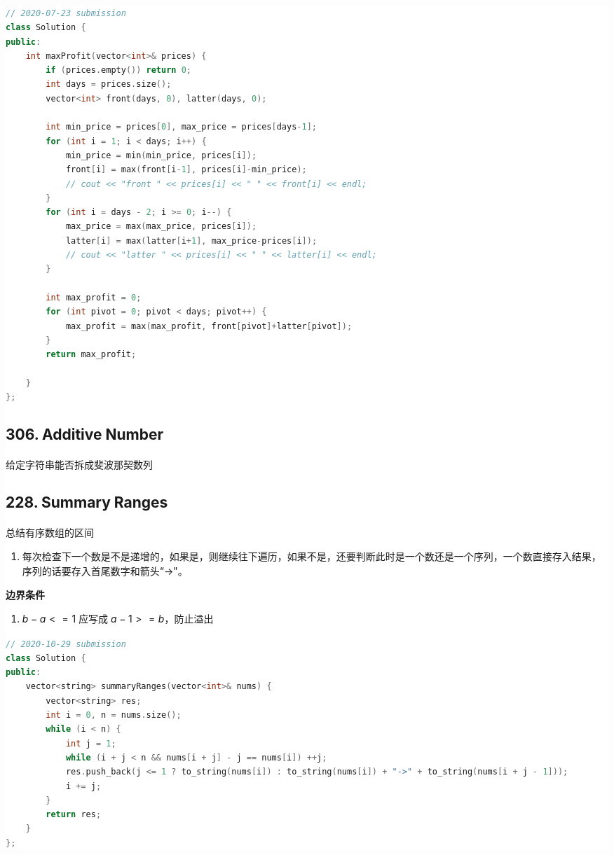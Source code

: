```cpp
// 2020-07-23 submission
class Solution {
public:
    int maxProfit(vector<int>& prices) {
        if (prices.empty()) return 0;
        int days = prices.size();
        vector<int> front(days, 0), latter(days, 0);

        int min_price = prices[0], max_price = prices[days-1];
        for (int i = 1; i < days; i++) {
            min_price = min(min_price, prices[i]);
            front[i] = max(front[i-1], prices[i]-min_price);
            // cout << "front " << prices[i] << " " << front[i] << endl;
        }
        for (int i = days - 2; i >= 0; i--) {
            max_price = max(max_price, prices[i]);
            latter[i] = max(latter[i+1], max_price-prices[i]);
            // cout << "latter " << prices[i] << " " << latter[i] << endl;
        }

        int max_profit = 0;
        for (int pivot = 0; pivot < days; pivot++) {
            max_profit = max(max_profit, front[pivot]+latter[pivot]);
        }
        return max_profit;

    }
};
```

## 306. Additive Number

给定字符串能否拆成斐波那契数列

## 228. Summary Ranges

总结有序数组的区间

1. 每次检查下一个数是不是递增的，如果是，则继续往下遍历，如果不是，还要判断此时是一个数还是一个序列，一个数直接存入结果，序列的话要存入首尾数字和箭头“->"。

**边界条件**

1. $b - a <= 1$ 应写成 $a - 1 >= b$，防止溢出

```C++
// 2020-10-29 submission
class Solution {
public:
    vector<string> summaryRanges(vector<int>& nums) {
        vector<string> res;
        int i = 0, n = nums.size();
        while (i < n) {
            int j = 1;
            while (i + j < n && nums[i + j] - j == nums[i]) ++j;
            res.push_back(j <= 1 ? to_string(nums[i]) : to_string(nums[i]) + "->" + to_string(nums[i + j - 1]));
            i += j;
        }
        return res;
    }
};
```
